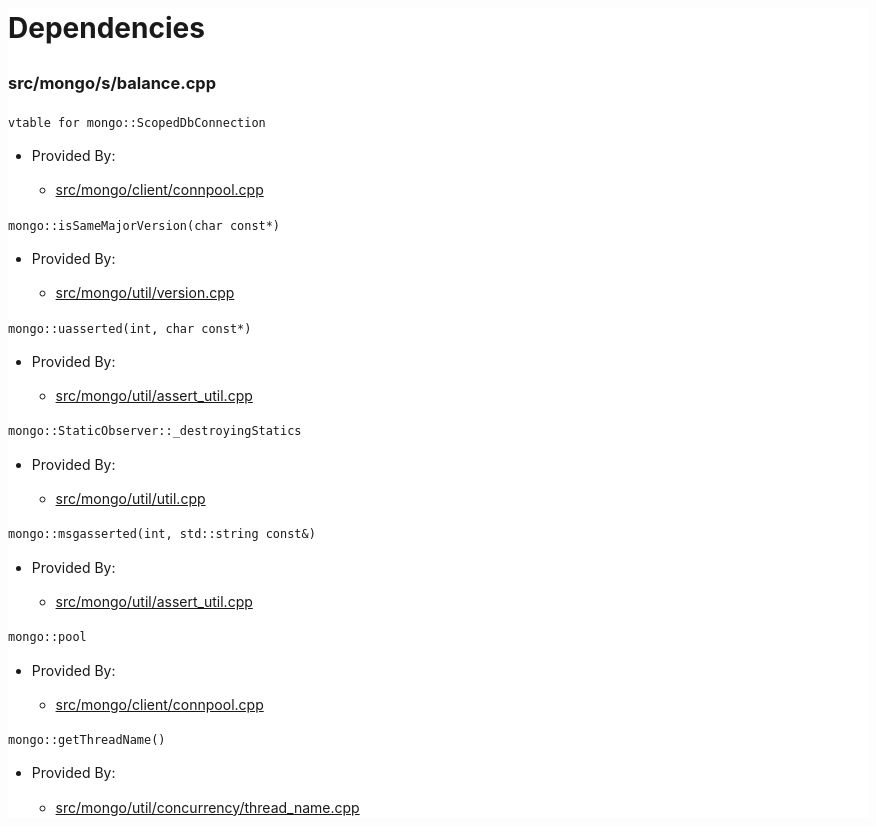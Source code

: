 
# Dependencies

### src/mongo/s/balance.cpp

<div></div>

    vtable for mongo::ScopedDbConnection

- Provided By:

    - [src/mongo/client/connpool.cpp](../cpp\_client\_driver)

<div></div>

    mongo::isSameMajorVersion(char const*)

- Provided By:

    - [src/mongo/util/version.cpp](../build\_information)

<div></div>

    mongo::uasserted(int, char const*)

- Provided By:

    - [src/mongo/util/assert\_util.cpp](../utilities)

<div></div>

    mongo::StaticObserver::_destroyingStatics

- Provided By:

    - [src/mongo/util/util.cpp](../utilities)

<div></div>

    mongo::msgasserted(int, std::string const&)

- Provided By:

    - [src/mongo/util/assert\_util.cpp](../utilities)

<div></div>

    mongo::pool

- Provided By:

    - [src/mongo/client/connpool.cpp](../cpp\_client\_driver)

<div></div>

    mongo::getThreadName()

- Provided By:

    - [src/mongo/util/concurrency/thread\_name.cpp](../utilities)

<div></div>

